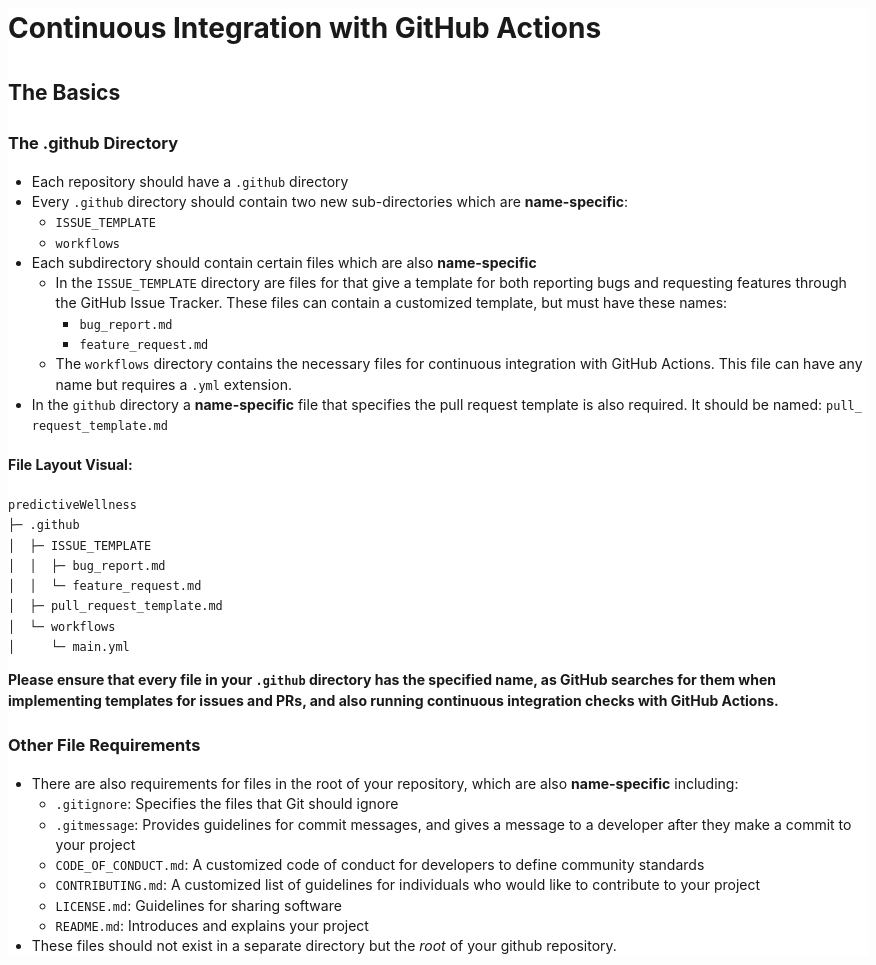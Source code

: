 # Continuous Integration with GitHub Actions

## The Basics

### The .github Directory

* Each repository should have a `.github` directory
* Every `.github` directory should contain two new sub-directories which are **name-specific**:
  * `ISSUE_TEMPLATE`
  * `workflows`
* Each subdirectory should contain certain files which are also **name-specific**
  * In the `ISSUE_TEMPLATE` directory are files for that give a template for both reporting bugs and requesting features through the GitHub Issue Tracker. These files can contain a customized template, but must have these names:
    * `bug_report.md`
    * `feature_request.md`
  * The `workflows` directory contains the necessary files for continuous integration with GitHub Actions. This file can have any name but requires a `.yml` extension.
* In the `github` directory a **name-specific** file that specifies the pull request template is also required. It should be named: `pull_request_template.md`

#### File Layout Visual:

```
predictiveWellness
├─ .github
│  ├─ ISSUE_TEMPLATE
│  │  ├─ bug_report.md
│  │  └─ feature_request.md
│  ├─ pull_request_template.md
│  └─ workflows
│     └─ main.yml
```

**Please ensure that every file in your `.github` directory has the specified name, as GitHub searches for them when implementing templates for issues and PRs, and also running continuous integration checks with GitHub Actions.**

### Other File Requirements

* There are also requirements for files in the root of your repository, which are also **name-specific** including:
  * `.gitignore`: Specifies the files that Git should ignore
  * `.gitmessage`: Provides guidelines for commit messages, and gives a message to a developer after they make a commit to your project
  * `CODE_OF_CONDUCT.md`: A customized code of conduct for developers to define community standards
  * `CONTRIBUTING.md`: A customized list of guidelines for individuals who would like to contribute to your project
  * `LICENSE.md`: Guidelines for sharing software
  * `README.md`: Introduces and explains your project
* These files should not exist in a separate directory but the *root* of your github repository.
